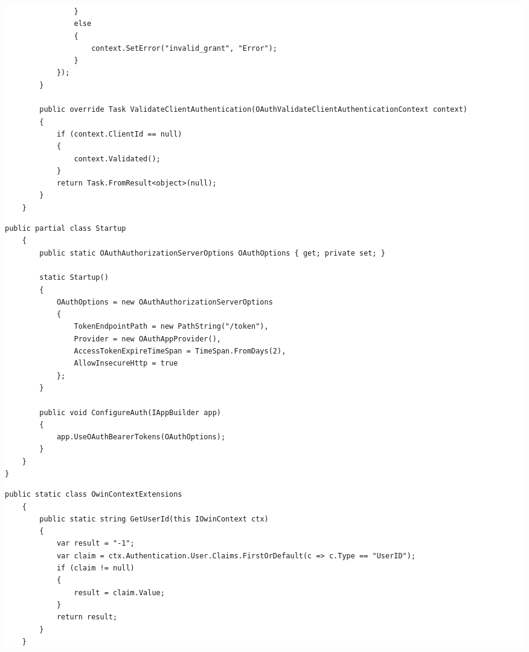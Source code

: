 ~~~
                }
                else
                {
                    context.SetError("invalid_grant", "Error");
                }
            });
        }

        public override Task ValidateClientAuthentication(OAuthValidateClientAuthenticationContext context)
        {
            if (context.ClientId == null)
            {
                context.Validated();
            }
            return Task.FromResult<object>(null);
        }
    }
~~~

~~~
public partial class Startup
    {
        public static OAuthAuthorizationServerOptions OAuthOptions { get; private set; }

        static Startup()
        {
            OAuthOptions = new OAuthAuthorizationServerOptions
            {
                TokenEndpointPath = new PathString("/token"),
                Provider = new OAuthAppProvider(),
                AccessTokenExpireTimeSpan = TimeSpan.FromDays(2),
                AllowInsecureHttp = true
            };
        }

        public void ConfigureAuth(IAppBuilder app)
        {
            app.UseOAuthBearerTokens(OAuthOptions);
        }
    }
}
~~~

~~~
public static class OwinContextExtensions
    {
        public static string GetUserId(this IOwinContext ctx)
        {
            var result = "-1";
            var claim = ctx.Authentication.User.Claims.FirstOrDefault(c => c.Type == "UserID");
            if (claim != null)
            {
                result = claim.Value;
            }
            return result;
        }
    }
~~~
